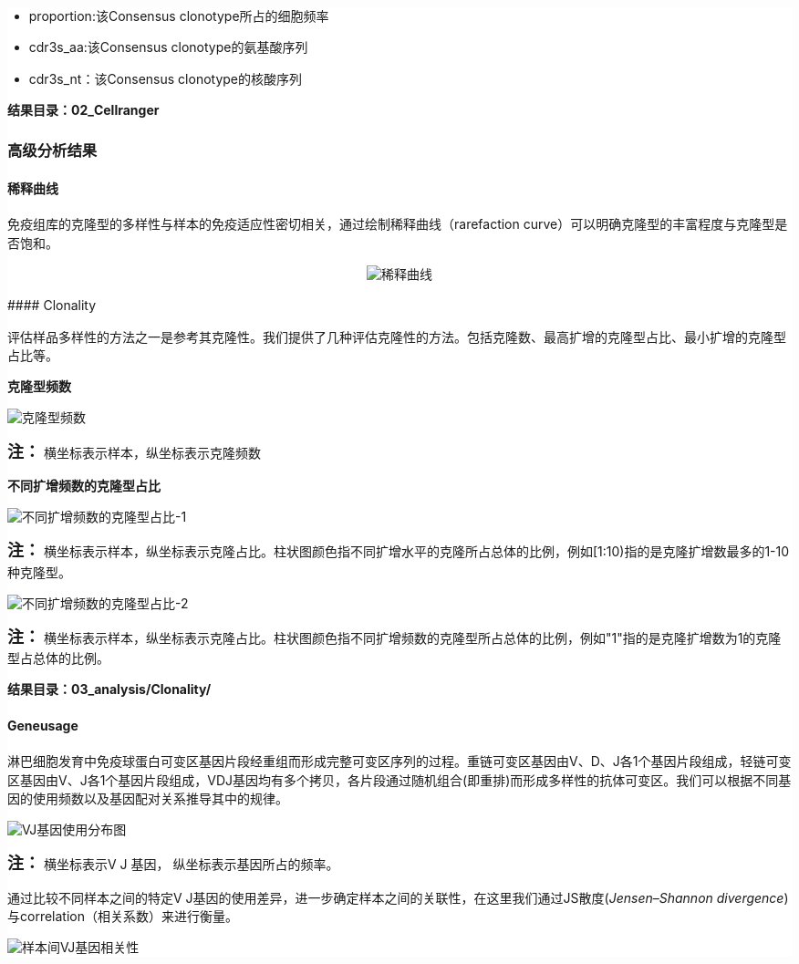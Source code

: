 - proportion:该Consensus clonotype所占的细胞频率

- cdr3s_aa:该Consensus clonotype的氨基酸序列

- cdr3s_nt：该Consensus clonotype的核酸序列


**结果目录：02_Cellranger**

### 高级分析结果

#### 稀释曲线

免疫组库的克隆型的多样性与样本的免疫适应性密切相关，通过绘制稀释曲线（rarefaction curve）可以明确克隆型的丰富程度与克隆型是否饱和。
<center>

![稀释曲线](./pictures/analysis/rarefaction.png)

</center>
#### Clonality

评估样品多样性的方法之一是参考其克隆性。我们提供了几种评估克隆性的方法。包括克隆数、最高扩增的克隆型占比、最小扩增的克隆型占比等。

**克隆型频数**

![克隆型频数](./pictures/analysis/clonal.prop.png)

**<font face="楷书" size=4>注：</font>** 横坐标表示样本，纵坐标表示克隆频数

**不同扩增频数的克隆型占比**

![不同扩增频数的克隆型占比-1](./pictures/analysis/clonal.top_proportion.png)

**<font face="楷书" size=4>注：</font>** 横坐标表示样本，纵坐标表示克隆占比。柱状图颜色指不同扩增水平的克隆所占总体的比例，例如[1:10)指的是克隆扩增数最多的1-10种克隆型。

![不同扩增频数的克隆型占比-2](./pictures/analysis/clonal.rare_proportion.png)

**<font face="楷书" size=4>注：</font>** 横坐标表示样本，纵坐标表示克隆占比。柱状图颜色指不同扩增频数的克隆型所占总体的比例，例如"1"指的是克隆扩增数为1的克隆型占总体的比例。

**结果目录：03_analysis/Clonality/**



#### Geneusage

淋巴细胞发育中免疫球蛋白可变区基因片段经重组而形成完整可变区序列的过程。重链可变区基因由V、D、J各1个基因片段组成，轻链可变区基因由V、J各1个基因片段组成，VDJ基因均有多个拷贝，各片段通过随机组合(即重排)而形成多样性的抗体可变区。我们可以根据不同基因的使用频数以及基因配对关系推导其中的规律。

![VJ基因使用分布图](./pictures/analysis/Gene_usage.barplot.png)

**<font face="楷书" size=4>注：</font>** 横坐标表示V J 基因， 纵坐标表示基因所占的频率。

通过比较不同样本之间的特定V J基因的使用差异，进一步确定样本之间的关联性，在这里我们通过JS散度(*Jensen*–*Shannon* *divergence*)与correlation（相关系数）来进行衡量。

![样本间VJ基因相关性](./pictures/analysis/Gene_usage.corrplot.png)
